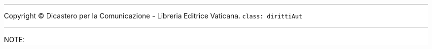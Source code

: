 ***

Copyright © Dicastero per la Comunicazione - Libreria Editrice Vaticana. `class: dirittiAut`

***

NOTE:

[^cevii-dec-ore-ftn1]: Cfr. [[Scheda 260° papa - Pio XII|Pio XII]], Lettera Apostolica Orientalium dignitas, 30 novembre 1894, in Leonis XIII Acta, vol. XIV, pp. 201-202.

[^cevii-dec-ore-ftn2]: Cfr. S. Leone IX, Lettera In terra pax del 1053: "Ut enim".
	Innocenzo III, Concilio del Laterano IV del 1215, cap. IV: "Licet Graecos";
	Innocenzo III, Lettera Inter quatuor, 2 agosto 1206: "Postulasti postmodum".
	Innocenzo IV, Lettera Cum de cetero, 27 agosto 1247;
	Lettera Sub catholicae, 6 marzo 1254, proemio
	Niccolò III, Istruzione Istud est memoriale, 9 ottobre 1278.
	Leone X, Lettera Apostolica Accepimus nuper, 18 maggio 1521.
	Paolo III, Lettera Apostolica Dudum, 23 dicembre 1534.
	Pio IV, Costituzione Romanus Pontifex, 16 febbraio 1564, § 5.
	Clemente VIII, Costituzione Magnus Dominus, 23 dicembre 1595, § 10.
	Paolo V, Costituzione Solet circumspecta, 10 dicembre 1615, § 3.
	[[Scheda 247° papa - Benedetto XIV\|Benedetto XIV]], **Enciclica Demandatam, 24 dicembre 1743, § 3**;
	[[Scheda 247° papa - Benedetto XIV\|Benedetto XIV]], [[Documenti pontifici/Encicliche/1755-07-26_bxiv-enc-als#3.|Enciclica Allatae sunt, 26 giugno 1755, §§ 3]], [[Documenti pontifici/Encicliche/1755-07-26_bxiv-enc-als#6.|6-19]], [[Documenti pontifici/Encicliche/1755-07-26_bxiv-enc-als#32.|32]].
	Pio VI, Enciclica Catholicae communionis, 24 maggio 1787.
	[[Scheda 255° papa - Pio IX|Pio IX]], Lettera In suprema, 6 gennaio 1848, § 3;
	[[Scheda 255° papa - Pio IX|Pio IX]], Lettera Apostolica Ecclesiam Christi, 26 novembre 1853;
	[[Scheda 255° papa - Pio IX|Pio IX]], Costituzione Romani Pontificis, 6 gennaio 1862.
	[[Scheda 260° papa - Pio XII|Pio XII]], Lettera Apostolica Praeclara, 20 giugno 1894, n. 7;
	[[Scheda 260° papa - Pio XII|Pio XII]], Lettera Apostolica Orientalium dignitas, 30 novembre 1894, proemio; ecc.

[^cevii-dec-ore-ftn3]: Cfr. [[Scheda 260° papa - Pio XII|Pio XII]], Motu proprio Cleri sanctitati, 2 giugno 1957, can. 4.

[^cevii-dec-ore-ftn4]: [[Scheda 260° papa - Pio XII|Pio XII]], Motu proprio Cleri sanctitati, 2 giugno 1957, can. 8: “senza un permesso della Sede Apostolica”, bisogna seguire la prassi dei secoli precedenti; così pure quanto ai battezzati acattolici nel can. 11 è detto: “possono scegliere il rito che preferiscono”; nel testo proposto si dispone positivamente l’osservanza del rito per tutti e in tutto il mondo.

[^cevii-dec-ore-ftn5]: Cfr. [[Scheda 260° papa - Pio XII|Pio XII]], Lettera Apostolica Orientalium dignitas, 30 novembre 1894;
	[[Scheda 260° papa - Pio XII|Pio XII]], Lettera Apostolica Praeclara gratulationis, 20 giugno 1894, e i documenti citati nella nota 2.

[^cevii-dec-ore-ftn6]: Cfr. Benedetto XV, Motu proprio Orientis catholici, 15 ottobre 1917.
	[[Scheda 259° papa - Pio XI|Pio XI]], Enciclica Rerum orientalium, 8 settembre 1928; ecc.

[^cevii-dec-ore-ftn7]: La prassi della Chiesa cattolica dei tempi di [[Scheda 259° papa - Pio XI|Pio XI]], [[Scheda 260° papa - Pio XII|Pio XII]], [[Scheda 261° papa - Giovanni XXIII|Giovanni XXIII]] dimostra copiosamente questa tendenza.

[^cevii-dec-ore-ftn8]: Cfr. Concilio di Nicea I, can. 6;
	di Costantinopoli I, can. 2 e 3;
	di Calcedonia, can. 28; can. 9;
	di Costantinopoli IV, can. 17; can. 21 [Dz 661];
	Laterano IV, can. 5 [Dz 811]; can. 30;
	di Firenze, Decreto pro Graecis [Dz 1307-08; Collantes 7.159-60]; ecc.

[^cevii-dec-ore-ftn9]: Cfr. Concilio di Nicea I, can. 6;
	di Costantinopoli I, can. 3;
	di Costantinopoli IV, can. 17;
	[[Scheda 260° papa - Pio XII|Pio XII]], Motu proprio Cleri sanctitati, 2 giugno 1957, can. 216, §§ 2,11.

[^cevii-dec-ore-ftn10]: Nei Concili Ecumenici: di Nicea I, can. 6;
	di Costantinopoli I, can. 3;
	di Costantinopoli IV, can. 21 [Dz 661];
	Laterano IV, can. 5 [Dz 811];
	di Firenze, Decreto pro Graecis, 6 luglio 1439, § 9 [Dz 1307-08; Collantes 7.159-60].
	Cfr. [[Scheda 260° papa - Pio XII|Pio XII]], Motu proprio Cleri sanctitati, 2 giugno 1957, can. 219; ecc.


[^cevii-dec-ore-ftn11]: Cfr. sopra, nota 8.
[^cevii-dec-ore-ftn12]: Cfr. Concilio di Efeso, can. 8;
[^cevii-dec-ore-ftn13]: Cfr. Sinodo di Cartagine del 419, can. 17 e 57;
[^cevii-dec-ore-ftn14]: Cfr. Innocenzo IV, Lettera Sub catholicae, 6 marzo 1254, § 3, n. 4 [Dz 831];
[^cevii-dec-ore-ftn15]: Cfr. S. Sacra Congregazione del Sant’Uffizio, Istruzione (al vesc. di Scepusio) del 1783;
[^cevii-dec-ore-ftn16]: CIC, can. 782, § 4 [soppresso nel nuovo Codice];
[^cevii-dec-ore-ftn17]: Cfr. Sinodo di Laodicea del 347381, can. 29;
[^cevii-dec-ore-ftn18]: E una novità, almeno dove vige l’obbligo di ascoltare la S. Liturgia; concorda però con il giorno liturgico presso gli Orientali.
[^cevii-dec-ore-ftn19]: Cfr. Canoni degli Apostoli, 8 e 9;
[^cevii-dec-ore-ftn20]: Salva la territorialità della giurisdizione, il canone intende ovviare, per il bene delle anime, alla pluralità di giurisdizione sul medesimo territorio.
[^cevii-dec-ore-ftn21]: Cfr. Concilio di Nicea I, can. 18;
[^cevii-dec-ore-ftn22]: In molte Chiese Orientali il suddiaconato è considerato un Ordine minore; ma nel Motu proprio di [[Scheda 260° papa - Pio XII|Pio XII]] Cleri sanctitati gli vengono imposti gli obblighi degli Ordini maggiori. Il Canone propone che quanto agli obblighi dei suddiaconi si torni all’antica disciplina delle singole Chiese, in deroga al diritto comune del “Cleri sanctitati”.
[^cevii-dec-ore-ftn23]: Cfr. [[Scheda 260° papa - Pio XII|Pio XII]], Motu proprio Crebrae allatae, 22 febbraio 1949, can. 32, § 2, n. 5 (facoltà dei patriarchi di dispensare dalla forma);
[^cevii-dec-ore-ftn24]: Cfr. San Leone Magno, Lettera Quod saepissime, 15 aprile 454: "Petitionem autem";
[^cevii-dec-ore-ftn25]: Cfr. [[Documenti vari/Documenti del Concilio Ecumenico Vaticano II/Concilio Ecumenico Vaticano II|Concilio Ecumenico Vaticano II]], Costituzione sulla Sacra Liturgia, 4 dicembre 1963 [pag. 87].
[^cevii-dec-ore-ftn26]: Cfr. Clemente VIII, Istruzione Sanctissimus, 31 agosto 1595, § 6: "Si ipsi graeci";
[^cevii-dec-ore-ftn27]: Cfr. Sinodo di Laodicea del 347-381, can. 18;
[^cevii-dec-ore-ftn28]: Secondo la tradizione orientale.
[^cevii-dec-ore-ftn29]: A tenore delle Bolle di unione delle singole Chiese orientali cattoliche.
[^cevii-dec-ore-ftn30]: Obbligo conciliare riguardo ai fratelli orientali separati e riguardo a tutti gli Ordini di qualunque grado, sia di diritto divino che ecclesiastico.
[^cevii-dec-ore-ftn31]: Questo principio vale anche nelle Chiese separate.
[^cevii-dec-ore-ftn32]: San Basilio Magno, Epistula canonica ad Amphilochium: PG 32, 669B.
[^cevii-dec-ore-ftn33]: Sono considerati fondamenti della concessione: 1) la validità dei sacramenti; 2) la buona fede e la disposizione; 3) la necessità della salvezza eterna; 4) l’assenza del proprio sacerdote; 5) l’esclusione dei pericoli da evitare e della adesione formale all’errore.
[^cevii-dec-ore-ftn34]: Si tratta della cosidd. “comunicazione in cose sacre extrasacramentali”. È il Concilio che concede questa mitigazione, salve restando le prescrizioni.